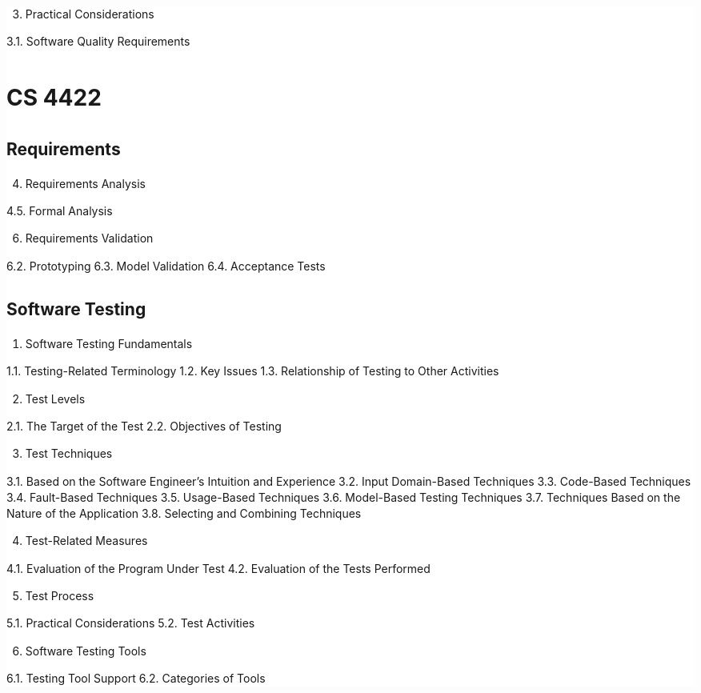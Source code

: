 3. Practical Considerations

3.1. Software Quality Requirements

# CS 4422

## Requirements

4. Requirements Analysis

4.5. Formal Analysis

6. Requirements Validation

6.2. Prototyping
6.3. Model Validation
6.4. Acceptance Tests

## Software Testing
1. Software Testing Fundamentals

1.1. Testing-Related Terminology
1.2. Key Issues
1.3. Relationship of Testing to Other Activities

2. Test Levels

2.1. The Target of the Test
2.2. Objectives of Testing

3. Test Techniques

3.1. Based on the Software Engineer’s Intuition and Experience
3.2. Input Domain-Based Techniques
3.3. Code-Based Techniques
3.4. Fault-Based Techniques
3.5. Usage-Based Techniques
3.6. Model-Based Testing Techniques
3.7. Techniques Based on the Nature of the Application
3.8. Selecting and Combining Techniques

4. Test-Related Measures

4.1. Evaluation of the Program Under Test
4.2. Evaluation of the Tests Performed

5. Test Process

5.1. Practical Considerations
5.2. Test Activities

6. Software Testing Tools

6.1. Testing Tool Support
6.2. Categories of Tools
